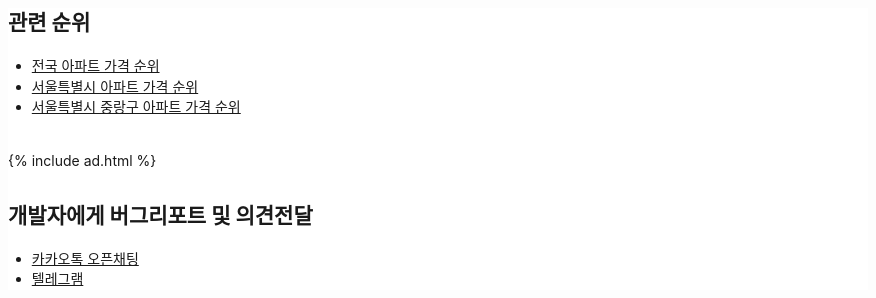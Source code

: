 ## 관련 순위

- [전국 아파트 가격 순위](https://inasie.github.io/apt-ranking/전국)
- [서울특별시 아파트 가격 순위](https://inasie.github.io/apt-ranking/서울특별시)
- [서울특별시 중랑구 아파트 가격 순위](https://inasie.github.io/apt-ranking/서울특별시-중랑구)


<br>
{% include ad.html %}
<br>

## 개발자에게 버그리포트 및 의견전달

- [카카오톡 오픈채팅](https://open.kakao.com/o/gLJUAP4)
- [텔레그램](https://t.me/inasie)

